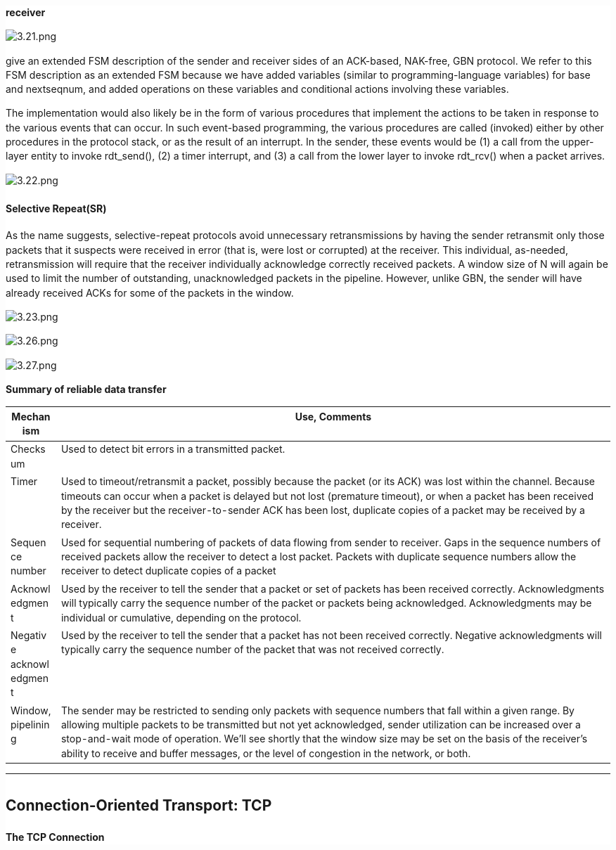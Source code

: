 **receiver**

![3.21.png](A:\PLAYGROUND\gettingstarted-computernetworking\a_top_down_approach\Images\3.21.png)

give an extended FSM description of the sender and receiver sides of an ACK-based, NAK-free, GBN protocol. We refer to this FSM description as an extended FSM because we have added variables (similar to programming-language variables) for base and nextseqnum, and added operations on these variables and conditional actions involving these variables.

The implementation would also likely be in the form of various procedures that implement the actions to be taken in response to the various events that can occur. In such event-based programming, the various procedures are called (invoked) either by other procedures in the protocol stack, or as the result of an interrupt. In the sender, these events would be (1) a call from the upper-layer entity to invoke rdt_send(), (2) a timer interrupt, and (3) a call from the lower layer to invoke rdt_rcv() when a packet arrives.

![3.22.png](A:\PLAYGROUND\gettingstarted-computernetworking\a_top_down_approach\Images\3.22.png)

#### Selective Repeat(SR)

As the name suggests, selective-repeat protocols avoid unnecessary retransmissions by having the sender retransmit only those packets that it suspects were received in error (that is, were lost or corrupted) at the receiver. This individual, as-needed, retransmission will require that the receiver individually acknowledge correctly received packets. A window size of N will again be used to limit the number of outstanding, unacknowledged packets in the pipeline. However, unlike GBN, the sender will have already received ACKs for some of the packets in the window.

![3.23.png](A:\PLAYGROUND\gettingstarted-computernetworking\a_top_down_approach\Images\3.23.png)

![3.26.png](A:\PLAYGROUND\gettingstarted-computernetworking\a_top_down_approach\Images\3.26.png)

![3.27.png](A:\PLAYGROUND\gettingstarted-computernetworking\a_top_down_approach\Images\3.27.png)

**Summary of reliable data transfer**

| Mechanism               | Use, Comments                                                                                                                                                                                                                                                                                                                                                                                                                                |
| ----------------------- | -------------------------------------------------------------------------------------------------------------------------------------------------------------------------------------------------------------------------------------------------------------------------------------------------------------------------------------------------------------------------------------------------------------------------------------------- |
| Checksum                | Used to detect bit errors in a transmitted packet.                                                                                                                                                                                                                                                                                                                                                                                           |
| Timer                   | Used to timeout/retransmit a packet, possibly because the packet (or its ACK) was lost within the channel. Because timeouts can occur when a packet is delayed but not lost (premature timeout), or when a packet has been received by the receiver but the receiver-to-sender ACK has been lost, duplicate copies of a packet may be received by a receiver.                                                                                |
| Sequence number         | Used for sequential numbering of packets of data flowing from sender to receiver. Gaps in the sequence numbers of received packets allow the receiver to detect a lost packet. Packets with duplicate sequence numbers allow the receiver to detect duplicate copies of a packet                                                                                                                                                             |
| Acknowledgment          | Used by the receiver to tell the sender that a packet or set of packets has been received correctly. Acknowledgments will typically carry the sequence number of the packet or packets being acknowledged. Acknowledgments may be individual or cumulative, depending on the protocol.                                                                                                                                                       |
| Negative acknowledgment | Used by the receiver to tell the sender that a packet has not been received correctly. Negative acknowledgments will typically carry the sequence number of the packet that was not received correctly.                                                                                                                                                                                                                                      |
| Window, pipelining      | The sender may be restricted to sending only packets with sequence numbers that fall within a given range. By allowing multiple packets to be transmitted but not yet acknowledged, sender utilization can be increased over a stop-and-wait mode of operation. We’ll see shortly that the window size may be set on the basis of the receiver’s ability to receive and buffer messages, or the level of congestion in the network, or both. |

---

## Connection-Oriented Transport: TCP

#### The TCP Connection
